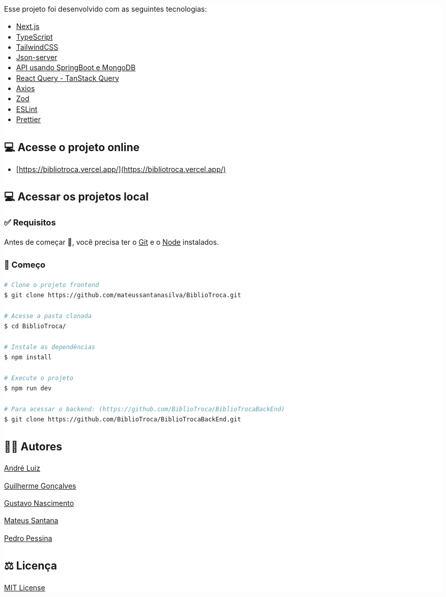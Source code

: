 Esse projeto foi desenvolvido com as seguintes tecnologias:

- [Next.js](https://nextjs.org/)
- [TypeScript](https://www.typescriptlang.org/)
- [TailwindCSS](https://tailwindcss.com/)
- [Json-server](https://github.com/typicode/json-server)
- [API usando SpringBoot e MongoDB](https://github.com/BiblioTroca/BiblioTrocaBackEnd)
- [React Query - TanStack Query](https://tanstack.com/query/latest)
- [Axios](https://axios-http.com/ptbr/docs/intro)
- [Zod](https://zod.dev/)
- [ESLint](https://eslint.org/)
- [Prettier](https://prettier.io/)
    
## 💻 Acesse o projeto online

- [https://bibliotroca.vercel.app/](https://bibliotroca.vercel.app/)

## 💻 Acessar os projetos local

### :white_check_mark: Requisitos ###

Antes de começar :checkered_flag:, você precisa ter o [Git](https://git-scm.com) e o [Node](https://nodejs.org/en/) instalados.

### :checkered_flag: Começo ###

```bash
# Clone o projeto frontend
$ git clone https://github.com/mateussantanasilva/BiblioTroca.git

# Acesse a pasta clonada
$ cd BiblioTroca/

# Instale as dependências
$ npm install

# Execute o projeto
$ npm run dev

# Para acessar o backend: (https://github.com/BiblioTroca/BiblioTrocaBackEnd)
$ git clone https://github.com/BiblioTroca/BiblioTrocaBackEnd.git
```

## 🧑🏻 Autores

[André Luiz](https://github.com/eoAndrelz)

[Guilherme Gonçalves](https://github.com/guilhermegg8)

[Gustavo Nascimento](https://github.com/Gustavo-Nasc)

[Mateus Santana](https://github.com/mateussantanasilva)

[Pedro Pessina](https://github.com/Pessinaaa)

## ⚖️ Licença

[MIT License](https://github.com/mateussantanasilva/BiblioTroca/blob/main/LICENSE)
